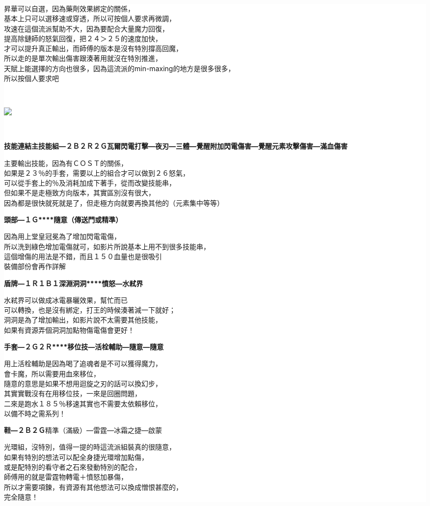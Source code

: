   
昇華可以自選，因為藥劑效果綁定的關係，  
基本上只可以選移速或穿透，所以可按個人要求再微調，  
攻速在這個流派幫助不大，因為要配合大量魔力回復，  
提高除鏈師的怒氣回復，把２４＞２５的速度加快，  
才可以提升真正輸出，而師傅的版本是沒有特別撐高回魔，  
所以走的是單次輸出傷害跟湊著用就沒在特別推進，  
天賦上能選擇的方向也很多，因為這流派的min-maxing的地方是很多很多，  
所以按個人要求吧  

  
   

  
![](post_assets/1.mp4_snapshot_03.20.000-1024x576.jpg)  

  
   

  
**技能連結****主技能組—２Ｂ２Ｒ２Ｇ****瓦爾閃電打擊—夜刃—三體—覺醒附加閃電傷害—覺醒元素攻擊傷害—滿血傷害**  

  
主要輸出技能，因為有ＣＯＳＴ的關係，  
如果是２３％的手套，需要以上的組合才可以做到２６怒氣，  
可以從手套上的％及消耗加成下著手，從而改變技能串，  
但如果不是走極致方向版本，其實區別沒有很大，  
因為都是很快就死就是了，但走極方向就要再換其他的（元素集中等等）  

  
**頭部—１Ｇ****隨意（傳送門或精準）**  

  
因為用上堂皇冠冕為了增加閃電電傷，  
所以洗到綠色增加電傷就可，如影片所說基本上用不到很多技能串，  
這個增傷的用法是不錯，而且１５０血量也是很吸引  
裝備部份會再作詳解  

  
**盾牌—１Ｒ１Ｂ１深淵洞洞****憤怒—水弒界**  

  
水弒界可以做成冰電暴曬效果，幫忙而已  
可以轉換，也是沒有綁定，打王的時候湊著減一下就好；  
洞洞是為了增加輸出，如影片說不太需要其他技能，  
如果有資源弄個洞洞加點物傷電傷會更好！  

  
**手套—２Ｇ２Ｒ****移位技—活栓輔助—隨意—隨意**  

  
用上活栓輔助是因為喝了追魂者是不可以獲得魔力，  
會卡魔，所以需要用血來移位，  
隨意的意思是如果不想用迴旋之刃的話可以換幻步，  
其實實戰沒有在用移位技，一來是回圈問題，  
二來是跑水１８５％移速其實也不需要太依賴移位，  
以備不時之需系列！  

  
**鞋—２Ｂ２Ｇ**精準（滿級）—雷霆—冰霜之捷—啟蒙  

  
光環組，沒特別，值得一提的時這流派組裝真的很隨意，  
如果有特別的想法可以配全身捷光環增加點傷，  
或是配特別的看守者之石來發動特別的配合，  
師傅用的就是雷霆物轉電＋憤怒加暴傷，  
所以才需要項鍊，有資源有其他想法可以換成憎恨甚麼的，  
完全隨意！  
